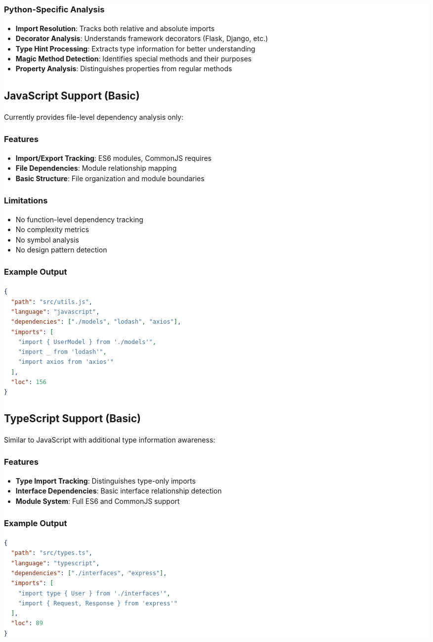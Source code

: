 ### Python-Specific Analysis
- **Import Resolution**: Tracks both relative and absolute imports
- **Decorator Analysis**: Understands framework decorators (Flask, Django, etc.)
- **Type Hint Processing**: Extracts type information for better understanding
- **Magic Method Detection**: Identifies special methods and their purposes
- **Property Analysis**: Distinguishes properties from regular methods

## JavaScript Support (Basic)

Currently provides file-level dependency analysis only:

### Features
- **Import/Export Tracking**: ES6 modules, CommonJS requires
- **File Dependencies**: Module relationship mapping
- **Basic Structure**: File organization and module boundaries

### Limitations
- No function-level dependency tracking
- No complexity metrics
- No symbol analysis
- No design pattern detection

### Example Output
```json
{
  "path": "src/utils.js",
  "language": "javascript", 
  "dependencies": ["./models", "lodash", "axios"],
  "imports": [
    "import { UserModel } from './models'",
    "import _ from 'lodash'",
    "import axios from 'axios'"
  ],
  "loc": 156
}
```

## TypeScript Support (Basic)

Similar to JavaScript with additional type information awareness:

### Features
- **Type Import Tracking**: Distinguishes type-only imports
- **Interface Dependencies**: Basic interface relationship detection
- **Module System**: Full ES6 and CommonJS support

### Example Output
```json
{
  "path": "src/types.ts",
  "language": "typescript",
  "dependencies": ["./interfaces", "express"],
  "imports": [
    "import type { User } from './interfaces'",
    "import { Request, Response } from 'express'"
  ],
  "loc": 89
}
```
